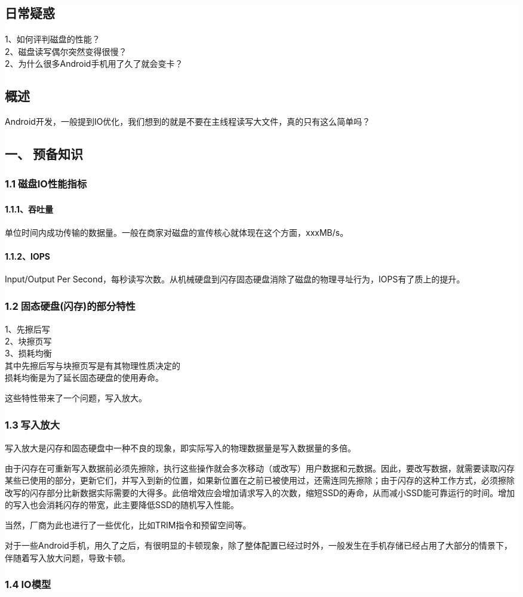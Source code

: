 ##  日常疑惑
1、如何评判磁盘的性能？  
2、磁盘读写偶尔突然变得很慢？  
2、为什么很多Android手机用了久了就会变卡？  


## 概述
Android开发，一般提到IO优化，我们想到的就是不要在主线程读写大文件，真的只有这么简单吗？


## 一、 预备知识
### 1.1 磁盘IO性能指标
#### 1.1.1、吞吐量
单位时间内成功传输的数据量。一般在商家对磁盘的宣传核心就体现在这个方面，xxxMB/s。
#### 1.1.2、IOPS
Input/Output Per Second，每秒读写次数。从机械硬盘到闪存固态硬盘消除了磁盘的物理寻址行为，IOPS有了质上的提升。


### 1.2 固态硬盘(闪存)的部分特性
1、先擦后写 \
2、块擦页写 \
3、损耗均衡 \
其中先擦后写与块擦页写是有其物理性质决定的\
损耗均衡是为了延长固态硬盘的使用寿命。

这些特性带来了一个问题，写入放大。

### 1.3 写入放大
写入放大是闪存和固态硬盘中一种不良的现象，即实际写入的物理数据量是写入数据量的多倍。

由于闪存在可重新写入数据前必须先擦除，执行这些操作就会多次移动（或改写）用户数据和元数据。因此，要改写数据，就需要读取闪存某些已使用的部分，更新它们，并写入到新的位置，如果新位置在之前已被使用过，还需连同先擦除；由于闪存的这种工作方式，必须擦除改写的闪存部分比新数据实际需要的大得多。此倍增效应会增加请求写入的次数，缩短SSD的寿命，从而减小SSD能可靠运行的时间。增加的写入也会消耗闪存的带宽，此主要降低SSD的随机写入性能。

当然，厂商为此也进行了一些优化，比如TRIM指令和预留空间等。

对于一些Android手机，用久了之后，有很明显的卡顿现象，除了整体配置已经过时外，一般发生在手机存储已经占用了大部分的情景下，伴随着写入放大问题，导致卡顿。
### 1.4 IO模型
